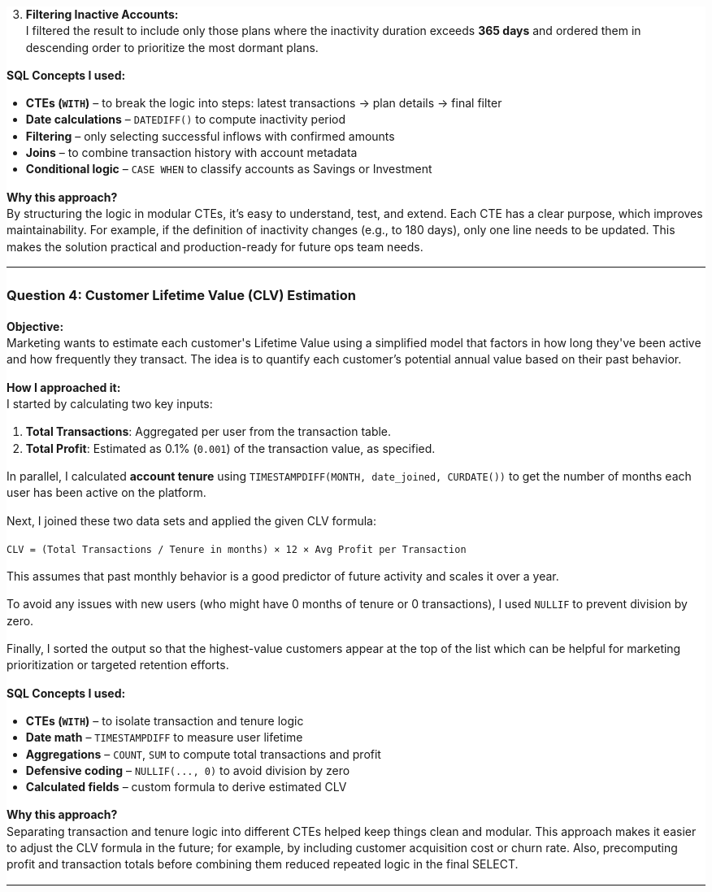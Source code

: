 3. **Filtering Inactive Accounts:**  
   I filtered the result to include only those plans where the inactivity duration exceeds **365 days** and ordered them in descending order to prioritize the most dormant plans.

**SQL Concepts I used:**
- **CTEs (`WITH`)** – to break the logic into steps: latest transactions → plan details → final filter
- **Date calculations** – `DATEDIFF()` to compute inactivity period
- **Filtering** – only selecting successful inflows with confirmed amounts
- **Joins** – to combine transaction history with account metadata
- **Conditional logic** – `CASE WHEN` to classify accounts as Savings or Investment

**Why this approach?**  
By structuring the logic in modular CTEs, it’s easy to understand, test, and extend. Each CTE has a clear purpose, which improves maintainability. For example, if the definition of inactivity changes (e.g., to 180 days), only one line needs to be updated. This makes the solution practical and production-ready for future ops team needs.

---

### Question 4: Customer Lifetime Value (CLV) Estimation

**Objective:**  
Marketing wants to estimate each customer's Lifetime Value using a simplified model that factors in how long they've been active and how frequently they transact. The idea is to quantify each customer’s potential annual value based on their past behavior.

**How I approached it:**  
I started by calculating two key inputs:
1. **Total Transactions**: Aggregated per user from the transaction table.
2. **Total Profit**: Estimated as 0.1% (`0.001`) of the transaction value, as specified.

In parallel, I calculated **account tenure** using `TIMESTAMPDIFF(MONTH, date_joined, CURDATE())` to get the number of months each user has been active on the platform.

Next, I joined these two data sets and applied the given CLV formula:

`CLV = (Total Transactions / Tenure in months) × 12 × Avg Profit per Transaction `

This assumes that past monthly behavior is a good predictor of future activity and scales it over a year.

To avoid any issues with new users (who might have 0 months of tenure or 0 transactions), I used `NULLIF` to prevent division by zero.

Finally, I sorted the output so that the highest-value customers appear at the top of the list which can be helpful for marketing prioritization or targeted retention efforts.

**SQL Concepts I used:**
- **CTEs (`WITH`)** – to isolate transaction and tenure logic
- **Date math** – `TIMESTAMPDIFF` to measure user lifetime
- **Aggregations** – `COUNT`, `SUM` to compute total transactions and profit
- **Defensive coding** – `NULLIF(..., 0)` to avoid division by zero
- **Calculated fields** – custom formula to derive estimated CLV

**Why this approach?**  
Separating transaction and tenure logic into different CTEs helped keep things clean and modular. This approach makes it easier to adjust the CLV formula in the future; for example, by including customer acquisition cost or churn rate. Also, precomputing profit and transaction totals before combining them reduced repeated logic in the final SELECT.

---